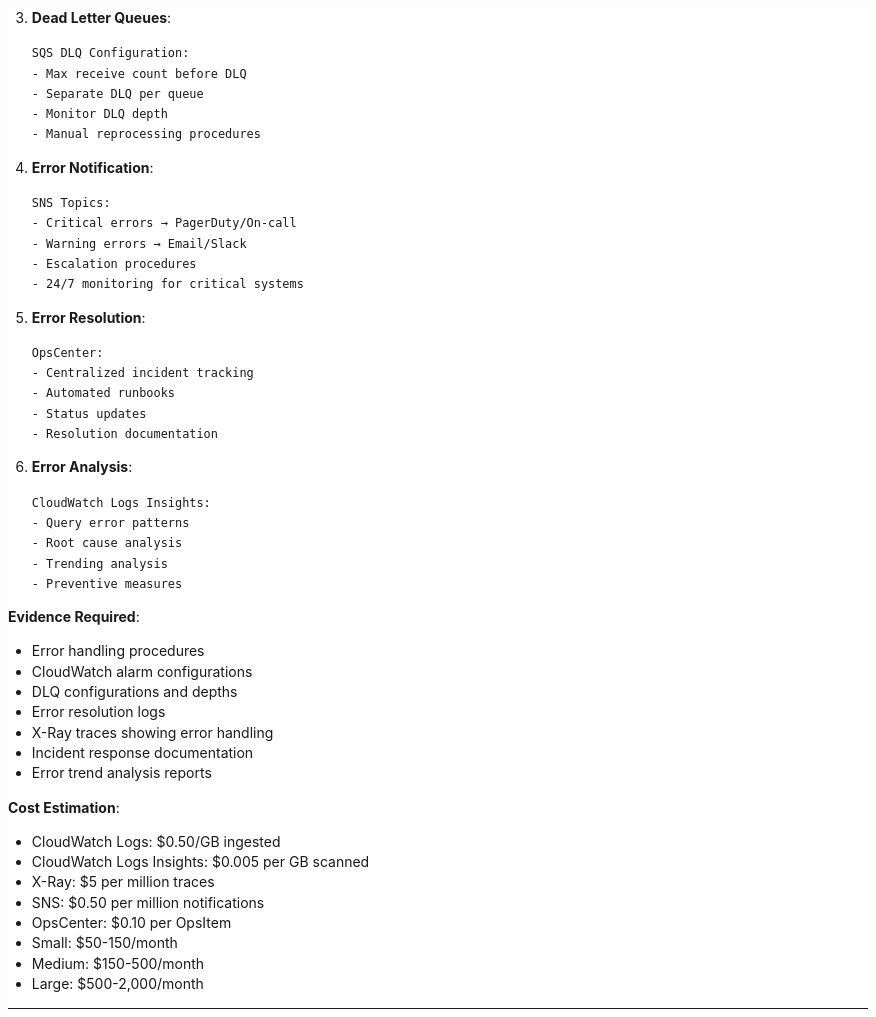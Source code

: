 3. **Dead Letter Queues**:
   ```
   SQS DLQ Configuration:
   - Max receive count before DLQ
   - Separate DLQ per queue
   - Monitor DLQ depth
   - Manual reprocessing procedures
   ```

4. **Error Notification**:
   ```
   SNS Topics:
   - Critical errors → PagerDuty/On-call
   - Warning errors → Email/Slack
   - Escalation procedures
   - 24/7 monitoring for critical systems
   ```

5. **Error Resolution**:
   ```
   OpsCenter:
   - Centralized incident tracking
   - Automated runbooks
   - Status updates
   - Resolution documentation
   ```

6. **Error Analysis**:
   ```
   CloudWatch Logs Insights:
   - Query error patterns
   - Root cause analysis
   - Trending analysis
   - Preventive measures
   ```

**Evidence Required**:
- Error handling procedures
- CloudWatch alarm configurations
- DLQ configurations and depths
- Error resolution logs
- X-Ray traces showing error handling
- Incident response documentation
- Error trend analysis reports

**Cost Estimation**:
- CloudWatch Logs: $0.50/GB ingested
- CloudWatch Logs Insights: $0.005 per GB scanned
- X-Ray: $5 per million traces
- SNS: $0.50 per million notifications
- OpsCenter: $0.10 per OpsItem
- Small: $50-150/month
- Medium: $150-500/month
- Large: $500-2,000/month

---